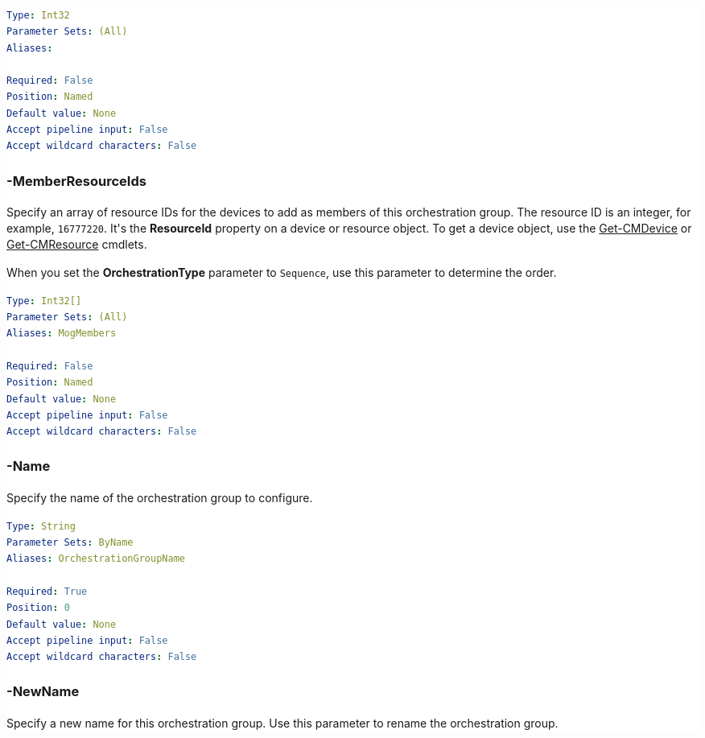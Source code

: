 ```yaml
Type: Int32
Parameter Sets: (All)
Aliases:

Required: False
Position: Named
Default value: None
Accept pipeline input: False
Accept wildcard characters: False
```

### -MemberResourceIds

Specify an array of resource IDs for the devices to add as members of this orchestration group. The resource ID is an integer, for example, `16777220`. It's the **ResourceId** property on a device or resource object. To get a device object, use the [Get-CMDevice](Get-CMDevice.md) or [Get-CMResource](Get-CMResource.md) cmdlets.

When you set the **OrchestrationType** parameter to `Sequence`, use this parameter to determine the order.

```yaml
Type: Int32[]
Parameter Sets: (All)
Aliases: MogMembers

Required: False
Position: Named
Default value: None
Accept pipeline input: False
Accept wildcard characters: False
```

### -Name

Specify the name of the orchestration group to configure.

```yaml
Type: String
Parameter Sets: ByName
Aliases: OrchestrationGroupName

Required: True
Position: 0
Default value: None
Accept pipeline input: False
Accept wildcard characters: False
```

### -NewName

Specify a new name for this orchestration group. Use this parameter to rename the orchestration group.
